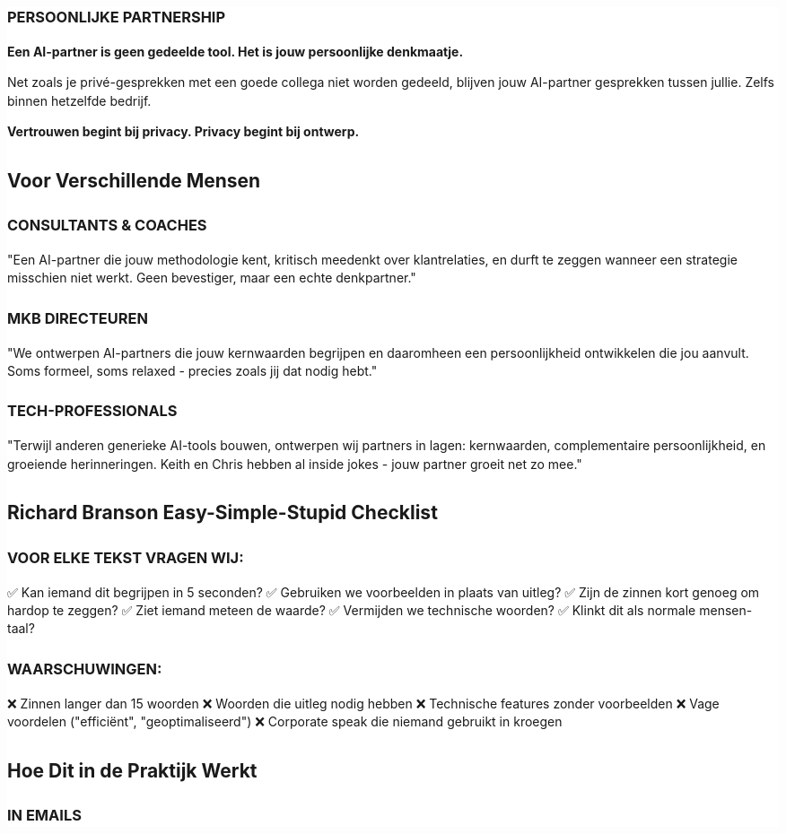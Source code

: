 ### **PERSOONLIJKE PARTNERSHIP**

**Een AI-partner is geen gedeelde tool. Het is jouw persoonlijke
denkmaatje.**

Net zoals je privé-gesprekken met een goede collega niet worden gedeeld,
blijven jouw AI-partner gesprekken tussen jullie. Zelfs binnen hetzelfde
bedrijf.

**Vertrouwen begint bij privacy. Privacy begint bij ontwerp.**

## **Voor Verschillende Mensen**

### **CONSULTANTS & COACHES**

\"Een AI-partner die jouw methodologie kent, kritisch meedenkt over
klantrelaties, en durft te zeggen wanneer een strategie misschien niet
werkt. Geen bevestiger, maar een echte denkpartner.\"

### **MKB DIRECTEUREN**

\"We ontwerpen AI-partners die jouw kernwaarden begrijpen en daaromheen
een persoonlijkheid ontwikkelen die jou aanvult. Soms formeel, soms
relaxed - precies zoals jij dat nodig hebt.\"

### **TECH-PROFESSIONALS**

\"Terwijl anderen generieke AI-tools bouwen, ontwerpen wij partners in
lagen: kernwaarden, complementaire persoonlijkheid, en groeiende
herinneringen. Keith en Chris hebben al inside jokes - jouw partner
groeit net zo mee.\"

## **Richard Branson Easy-Simple-Stupid Checklist**

### **VOOR ELKE TEKST VRAGEN WIJ:**

✅ Kan iemand dit begrijpen in 5 seconden? ✅ Gebruiken we voorbeelden
in plaats van uitleg? ✅ Zijn de zinnen kort genoeg om hardop te zeggen?
✅ Ziet iemand meteen de waarde? ✅ Vermijden we technische woorden? ✅
Klinkt dit als normale mensen-taal?

### **WAARSCHUWINGEN:**

❌ Zinnen langer dan 15 woorden ❌ Woorden die uitleg nodig hebben ❌
Technische features zonder voorbeelden ❌ Vage voordelen (\"efficiënt\",
\"geoptimaliseerd\") ❌ Corporate speak die niemand gebruikt in kroegen

## **Hoe Dit in de Praktijk Werkt**

### **IN EMAILS**
